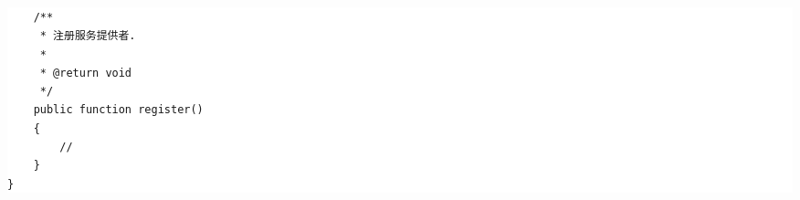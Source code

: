 ```
    /**
     * 注册服务提供者.
     *
     * @return void
     */
    public function register()
    {
        //
    }
}
```